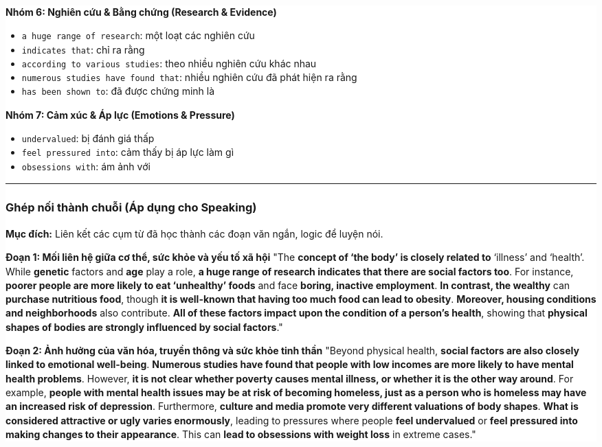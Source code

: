 **Nhóm 6: Nghiên cứu & Bằng chứng (Research & Evidence)**
*   `a huge range of research`: một loạt các nghiên cứu
*   `indicates that`: chỉ ra rằng
*   `according to various studies`: theo nhiều nghiên cứu khác nhau
*   `numerous studies have found that`: nhiều nghiên cứu đã phát hiện ra rằng
*   `has been shown to`: đã được chứng minh là

**Nhóm 7: Cảm xúc & Áp lực (Emotions & Pressure)**
*   `undervalued`: bị đánh giá thấp
*   `feel pressured into`: cảm thấy bị áp lực làm gì
*   `obsessions with`: ám ảnh với

---

### **Ghép nối thành chuỗi (Áp dụng cho Speaking)**

**Mục đích:** Liên kết các cụm từ đã học thành các đoạn văn ngắn, logic để luyện nói.

**Đoạn 1: Mối liên hệ giữa cơ thể, sức khỏe và yếu tố xã hội**
"The **concept of ‘the body’ is closely related to** ‘illness’ and ‘health’. While **genetic** factors and **age** play a role, **a huge range of research indicates that there are social factors too**. For instance, **poorer people are more likely to eat ‘unhealthy’ foods** and face **boring, inactive employment**. **In contrast, the wealthy** can **purchase nutritious food**, though **it is well-known that having too much food can lead to obesity**. **Moreover, housing conditions and neighborhoods** also contribute. **All of these factors impact upon the condition of a person’s health**, showing that **physical shapes of bodies are strongly influenced by social factors**."

**Đoạn 2: Ảnh hưởng của văn hóa, truyền thông và sức khỏe tinh thần**
"Beyond physical health, **social factors are also closely linked to emotional well-being**. **Numerous studies have found that people with low incomes are more likely to have mental health problems**. However, **it is not clear whether poverty causes mental illness, or whether it is the other way around**. For example, **people with mental health issues may be at risk of becoming homeless, just as a person who is homeless may have an increased risk of depression**. Furthermore, **culture and media promote very different valuations of body shapes**. **What is considered attractive or ugly varies enormously**, leading to pressures where people **feel undervalued** or **feel pressured into making changes to their appearance**. This can **lead to obsessions with weight loss** in extreme cases."